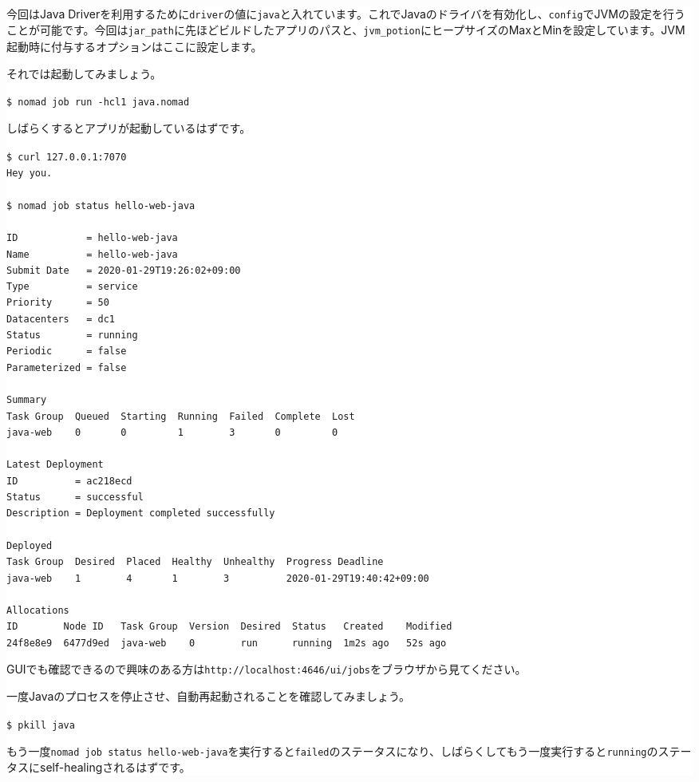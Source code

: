 今回はJava Driverを利用するために`driver`の値に`java`と入れています。これでJavaのドライバを有効化し、`config`でJVMの設定を行うことが可能です。今回は`jar_path`に先ほどビルドしたアプリのパスと、`jvm_potion`にヒープサイズのMaxとMinを設定しています。JVM起動時に付与するオプションはここに設定します。

それでは起動してみましょう。

```shell
$ nomad job run -hcl1 java.nomad
```

しばらくするとアプリが起動しているはずです。


```console
$ curl 127.0.0.1:7070
Hey you.

$ nomad job status hello-web-java

ID            = hello-web-java
Name          = hello-web-java
Submit Date   = 2020-01-29T19:26:02+09:00
Type          = service
Priority      = 50
Datacenters   = dc1
Status        = running
Periodic      = false
Parameterized = false

Summary
Task Group  Queued  Starting  Running  Failed  Complete  Lost
java-web    0       0         1        3       0         0

Latest Deployment
ID          = ac218ecd
Status      = successful
Description = Deployment completed successfully

Deployed
Task Group  Desired  Placed  Healthy  Unhealthy  Progress Deadline
java-web    1        4       1        3          2020-01-29T19:40:42+09:00

Allocations
ID        Node ID   Task Group  Version  Desired  Status   Created    Modified
24f8e8e9  6477d9ed  java-web    0        run      running  1m2s ago   52s ago
```

GUIでも確認できるので興味のある方は`http://localhost:4646/ui/jobs`をブラウザから見てください。

一度Javaのプロセスを停止させ、自動再起動されることを確認してみましょう。

```shell
$ pkill java
```

もう一度`nomad job status hello-web-java`を実行すると`failed`のステータスになり、しばらくしてもう一度実行すると`running`のステータスにself-healingされるはずです。
